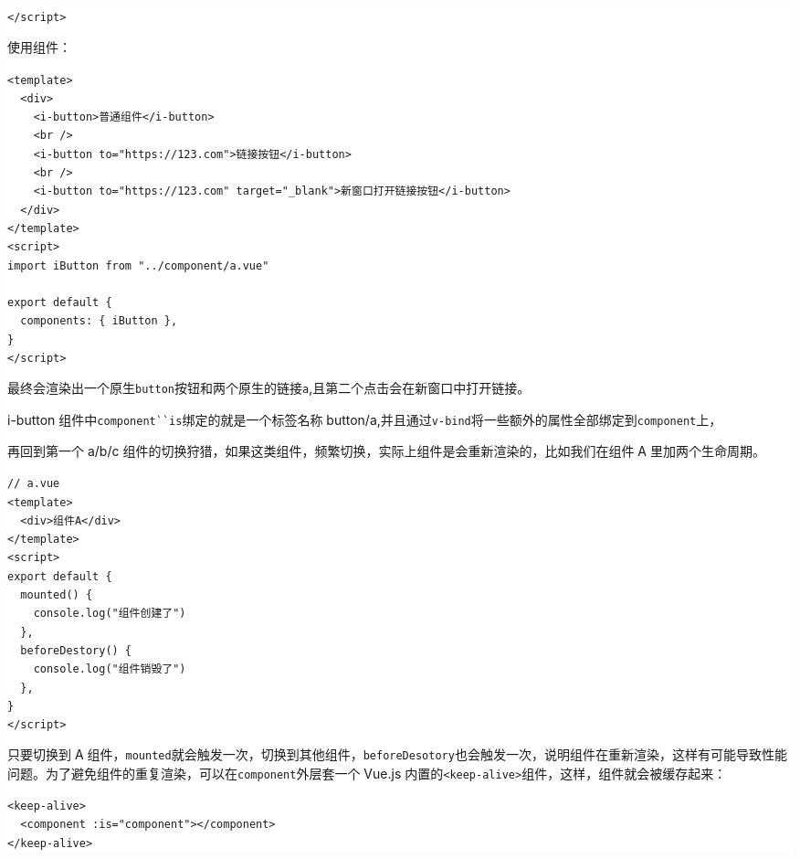 ```vue
</script>
```

使用组件：

```vue
<template>
  <div>
    <i-button>普通组件</i-button>
    <br />
    <i-button to="https://123.com">链接按钮</i-button>
    <br />
    <i-button to="https://123.com" target="_blank">新窗口打开链接按钮</i-button>
  </div>
</template>
<script>
import iButton from "../component/a.vue"

export default {
  components: { iButton },
}
</script>
```

最终会渲染出一个原生`button`按钮和两个原生的链接`a`,且第二个点击会在新窗口中打开链接。

i-button 组件中` component``is `绑定的就是一个标签名称 button/a,并且通过`v-bind`将一些额外的属性全部绑定到`component`上，

再回到第一个 a/b/c 组件的切换狩猎，如果这类组件，频繁切换，实际上组件是会重新渲染的，比如我们在组件 A 里加两个生命周期。

```vue
// a.vue
<template>
  <div>组件A</div>
</template>
<script>
export default {
  mounted() {
    console.log("组件创建了")
  },
  beforeDestory() {
    console.log("组件销毁了")
  },
}
</script>
```

只要切换到 A 组件，`mounted`就会触发一次，切换到其他组件，`beforeDesotory`也会触发一次，说明组件在重新渲染，这样有可能导致性能问题。为了避免组件的重复渲染，可以在`component`外层套一个 Vue.js 内置的`<keep-alive>`组件，这样，组件就会被缓存起来：

```vue
<keep-alive>
  <component :is="component"></component>
</keep-alive>
```
